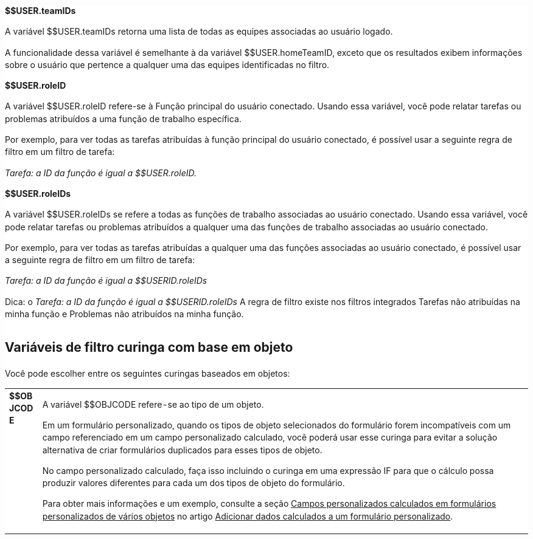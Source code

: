    <td role="rowheader"> <p><strong>$$USER.teamIDs</strong> </p> </td> 
   <td> <p>A variável $$USER.teamIDs retorna uma lista de todas as equipes associadas ao usuário logado.</p> <p>A funcionalidade dessa variável é semelhante à da variável $$USER.homeTeamID, exceto que os resultados exibem informações sobre o usuário que pertence a qualquer uma das equipes identificadas no filtro.</p> </td> 
  </tr> 
  <tr valign="top"> 
   <td role="rowheader"> <p><strong>$$USER.roleID</strong> </p> </td> 
   <td> <p>A variável $$USER.roleID refere-se à Função principal do usuário conectado. Usando essa variável, você pode relatar tarefas ou problemas atribuídos a uma função de trabalho específica.</p> <p>Por exemplo, para ver todas as tarefas atribuídas à função principal do usuário conectado, é possível usar a seguinte regra de filtro em um filtro de tarefa:</p> <p><em>Tarefa: a ID da função é igual a $$USER.roleID.</em> </p> </td> 
  </tr> 
  <tr valign="top"> 
   <td role="rowheader"><p><strong>$$USER.roleIDs</strong></p></td> 
   <td> <p>A variável $$USER.roleIDs se refere a todas as funções de trabalho associadas ao usuário conectado. Usando essa variável, você pode relatar tarefas ou problemas atribuídos a qualquer uma das funções de trabalho associadas ao usuário conectado. </p> <p>Por exemplo, para ver todas as tarefas atribuídas a qualquer uma das funções associadas ao usuário conectado, é possível usar a seguinte regra de filtro em um filtro de tarefa:</p> <p><i>Tarefa: a ID da função é igual a $$USERID.roleIDs<br></i> </p> <p>Dica: o <i>Tarefa: a ID da função é igual a $$USERID.roleIDs</i> A regra de filtro existe nos filtros integrados Tarefas não atribuídas na minha função e Problemas não atribuídos na minha função. </p> </td> 
  </tr> 
 </tbody> 
</table>

## Variáveis de filtro curinga com base em objeto

Você pode escolher entre os seguintes curingas baseados em objetos:

<table style="table-layout:auto"> 
 <col> 
 <col> 
 <tbody> 
  <tr> 
   <td role="rowheader"><b>$$OBJCODE</b> </td> 
   <td> 
    <div> 
     <p>A variável $$OBJCODE refere-se ao tipo de um objeto. </p> 
     <p>Em um formulário personalizado, quando os tipos de objeto selecionados do formulário forem incompatíveis com um campo referenciado em um campo personalizado calculado, você poderá usar esse curinga para evitar a solução alternativa de criar formulários duplicados para esses tipos de objeto.</p> 
     <p>No campo personalizado calculado, faça isso incluindo o curinga em uma expressão IF para que o cálculo possa produzir valores diferentes para cada um dos tipos de objeto do formulário. </p> 
     <p>Para obter mais informações e um exemplo, consulte a seção <a href="../../../administration-and-setup/customize-workfront/create-manage-custom-forms/add-calculated-data-to-custom-form.md#calculat" class="MCXref xref">Campos personalizados calculados em formulários personalizados de vários objetos</a> no artigo <a href="../../../administration-and-setup/customize-workfront/create-manage-custom-forms/add-calculated-data-to-custom-form.md" class="MCXref xref">Adicionar dados calculados a um formulário personalizado</a>.</p> 
    </div> </td> 
  </tr> 
 </tbody> 
</table>
